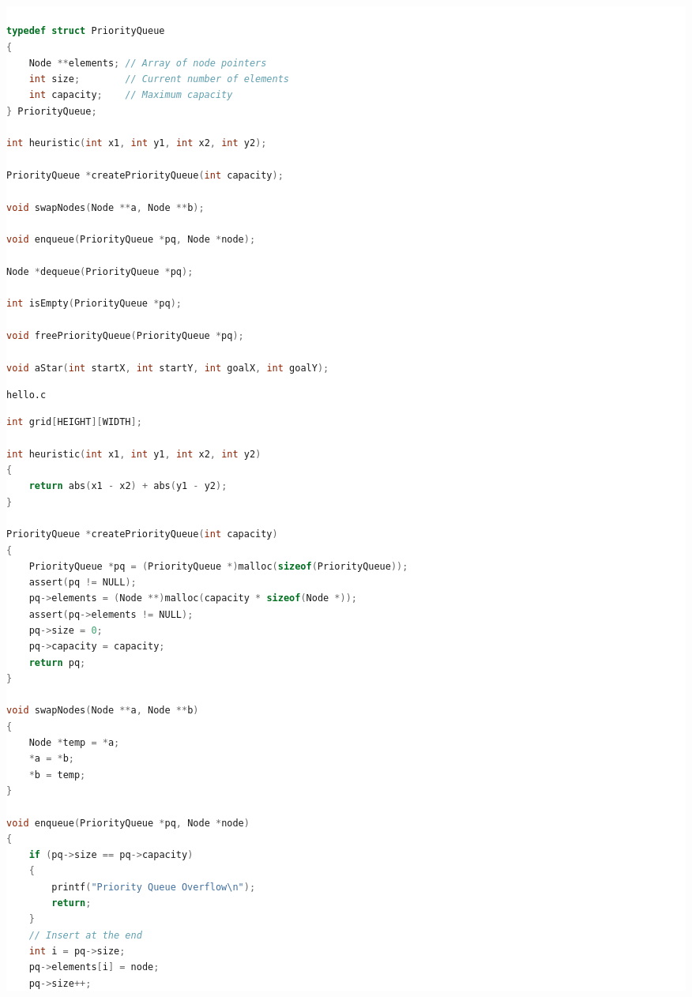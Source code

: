 ```c

typedef struct PriorityQueue
{
    Node **elements; // Array of node pointers
    int size;        // Current number of elements
    int capacity;    // Maximum capacity
} PriorityQueue;

int heuristic(int x1, int y1, int x2, int y2);

PriorityQueue *createPriorityQueue(int capacity);

void swapNodes(Node **a, Node **b);

void enqueue(PriorityQueue *pq, Node *node);

Node *dequeue(PriorityQueue *pq);

int isEmpty(PriorityQueue *pq);

void freePriorityQueue(PriorityQueue *pq);

void aStar(int startX, int startY, int goalX, int goalY);
```

`hello.c`

```c
int grid[HEIGHT][WIDTH];

int heuristic(int x1, int y1, int x2, int y2)
{
    return abs(x1 - x2) + abs(y1 - y2);
}

PriorityQueue *createPriorityQueue(int capacity)
{
    PriorityQueue *pq = (PriorityQueue *)malloc(sizeof(PriorityQueue));
    assert(pq != NULL);
    pq->elements = (Node **)malloc(capacity * sizeof(Node *));
    assert(pq->elements != NULL);
    pq->size = 0;
    pq->capacity = capacity;
    return pq;
}

void swapNodes(Node **a, Node **b)
{
    Node *temp = *a;
    *a = *b;
    *b = temp;
}

void enqueue(PriorityQueue *pq, Node *node)
{
    if (pq->size == pq->capacity)
    {
        printf("Priority Queue Overflow\n");
        return;
    }
    // Insert at the end
    int i = pq->size;
    pq->elements[i] = node;
    pq->size++;
```